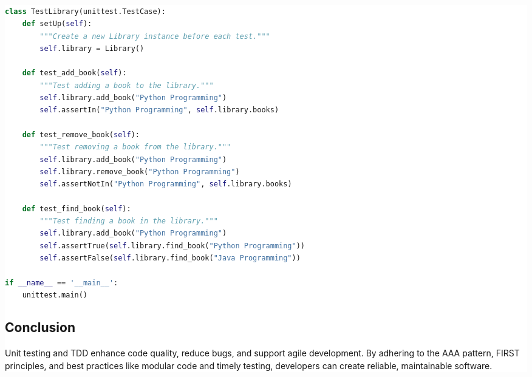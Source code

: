 ```python
class TestLibrary(unittest.TestCase):
    def setUp(self):
        """Create a new Library instance before each test."""
        self.library = Library()

    def test_add_book(self):
        """Test adding a book to the library."""
        self.library.add_book("Python Programming")
        self.assertIn("Python Programming", self.library.books)

    def test_remove_book(self):
        """Test removing a book from the library."""
        self.library.add_book("Python Programming")
        self.library.remove_book("Python Programming")
        self.assertNotIn("Python Programming", self.library.books)

    def test_find_book(self):
        """Test finding a book in the library."""
        self.library.add_book("Python Programming")
        self.assertTrue(self.library.find_book("Python Programming"))
        self.assertFalse(self.library.find_book("Java Programming"))

if __name__ == '__main__':
    unittest.main()
```

## Conclusion
Unit testing and TDD enhance code quality, reduce bugs, and support agile development. By adhering to the AAA pattern, FIRST principles, and best practices like modular code and timely testing, developers can create reliable, maintainable software.

